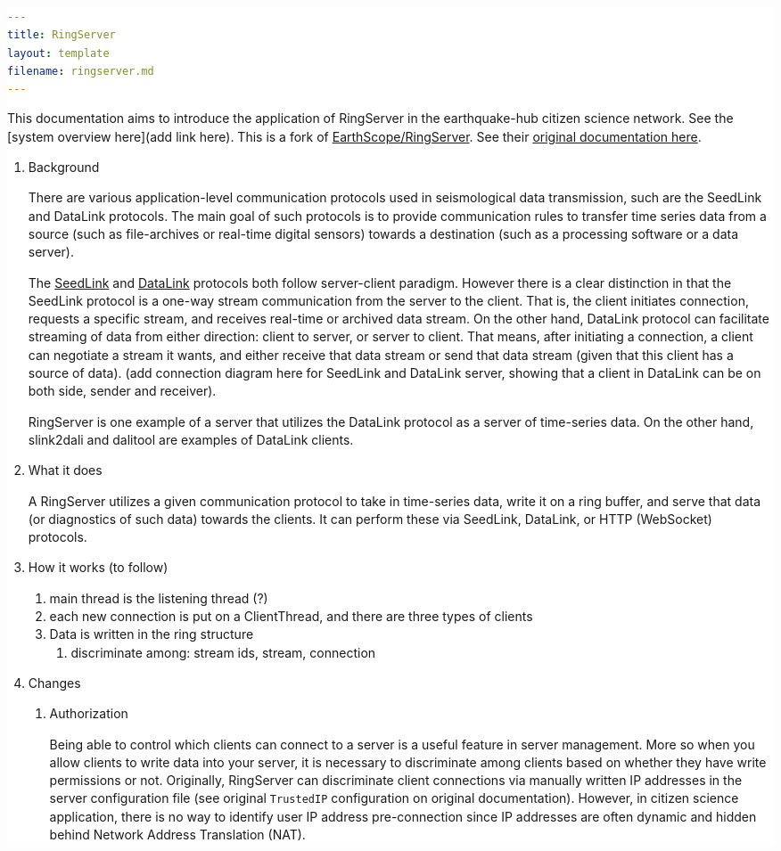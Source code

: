 ```yaml
---
title: RingServer
layout: template
filename: ringserver.md
---
```


This documentation aims to introduce the application of RingServer in the earthquake-hub citizen science network. See the [system overview here](add link here). This is a fork of [EarthScope/RingServer](https://github.com/EarthScope/ringserver). See their [original documentation here](https://github.com/EarthScope/ringserver/blob/main/doc/ringserver.md). 

1. Background
    
    There are various application-level communication protocols used in seismological data transmission, such are the SeedLink and DataLink protocols. The main goal of such protocols is to provide communication rules to transfer time series data from a source (such as file-archives or real-time digital sensors) towards a destination (such as a processing software or a data server).
    
    The [SeedLink](https://www.seiscomp.de/seiscomp3/doc/applications/seedlink.html) and [DataLink](https://seiscode.iris.washington.edu/svn/orb2ringserver/tags/release-1.0/libdali/doc/DataLink.protocol) protocols both follow server-client paradigm. However there is a clear distinction in that the SeedLink protocol is a one-way stream communication from the server to the client. That is, the client initiates connection, requests a specific stream, and receives real-time or archived data stream. On the other hand, DataLink protocol can facilitate streaming of data from either direction: client to server, or server to client. That means, after initiating a connection, a client can negotiate a stream it wants, and either receive that data stream or send that data stream (given that this client has a source of data). (add connection diagram here for SeedLink and DataLink server, showing that a client in DataLink can be on both side, sender and receiver).
    
    RingServer is one example of a server that utilizes the DataLink protocol as a server of time-series data. On the other hand, slink2dali and dalitool are examples of DataLink clients. 
    
2. What it does
    
    A RingServer utilizes a given communication protocol to take in time-series data, write it on a ring buffer, and serve that data (or diagnostics of such data) towards the clients. It can perform these via SeedLink, DataLink, or HTTP (WebSocket) protocols. 
    
3. How it works (to follow)
    1. main thread is the listening thread (?)
    2. each new connection is put on a ClientThread, and there are three types of clients
    3. Data is written in the ring structure
        1. discriminate among: stream ids, stream, connection
4. Changes 
    1. Authorization
        
        Being able to control which clients can connect to a server is a useful feature in server management. More so when you allow clients to write data into your server, it is necessary to discriminate among clients based on whether they have write permissions or not. Originally, RingServer can discriminate client connections via manually written IP addresses in the server configuration file (see original `TrustedIP` configuration on original documentation). However, in citizen science application, there is no way to identify user IP address pre-connection since IP addresses are often dynamic and hidden behind Network Address Translation (NAT). 
        